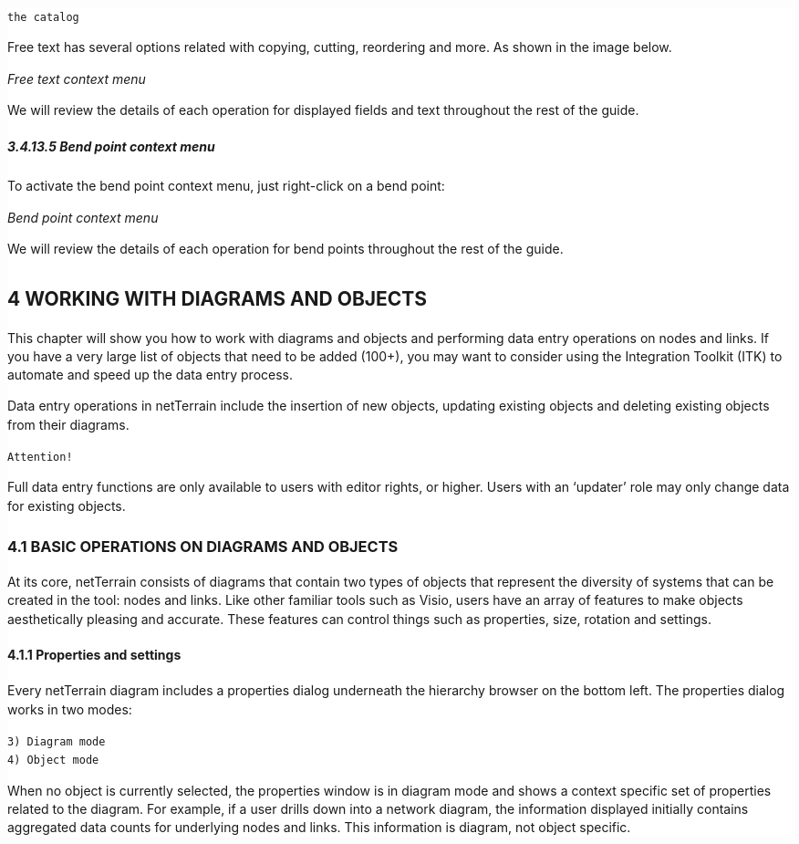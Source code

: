     the catalog

Free text has several options related with copying, cutting, reordering and more. As shown in the
image below.


_Free text context menu_

We will review the details of each operation for displayed fields and text throughout the rest of
the guide.

##### 3.4.13.5 Bend point context menu

To activate the bend point context menu, just right-click on a bend point:

_Bend point context menu_


We will review the details of each operation for bend points throughout the rest of the guide.


## 4 WORKING WITH DIAGRAMS AND OBJECTS

This chapter will show you how to work with diagrams and objects and performing data entry
operations on nodes and links. If you have a very large list of objects that need to be added
(100+), you may want to consider using the Integration Toolkit (ITK) to automate and speed up
the data entry process.

Data entry operations in netTerrain include the insertion of new objects, updating existing
objects and deleting existing objects from their diagrams.

```
Attention!
```
Full data entry functions are only available to users with editor rights, or higher. Users with an
‘updater’ role may only change data for existing objects.

### 4.1 BASIC OPERATIONS ON DIAGRAMS AND OBJECTS

At its core, netTerrain consists of diagrams that contain two types of objects that represent the
diversity of systems that can be created in the tool: nodes and links. Like other familiar tools
such as Visio, users have an array of features to make objects aesthetically pleasing and
accurate. These features can control things such as properties, size, rotation and settings.

#### 4.1.1 Properties and settings

Every netTerrain diagram includes a properties dialog underneath the hierarchy browser on the
bottom left. The properties dialog works in two modes:

```
3) Diagram mode
4) Object mode
```

When no object is currently selected, the properties window is in diagram mode and shows a
context specific set of properties related to the diagram. For example, if a user drills down into a
network diagram, the information displayed initially contains aggregated data counts for
underlying nodes and links. This information is diagram, not object specific.
